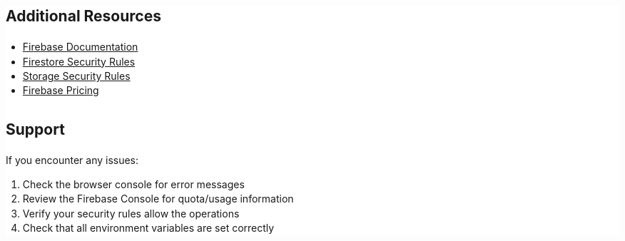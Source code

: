 ## Additional Resources

- [Firebase Documentation](https://firebase.google.com/docs)
- [Firestore Security Rules](https://firebase.google.com/docs/firestore/security/get-started)
- [Storage Security Rules](https://firebase.google.com/docs/storage/security)
- [Firebase Pricing](https://firebase.google.com/pricing)

## Support

If you encounter any issues:
1. Check the browser console for error messages
2. Review the Firebase Console for quota/usage information
3. Verify your security rules allow the operations
4. Check that all environment variables are set correctly
